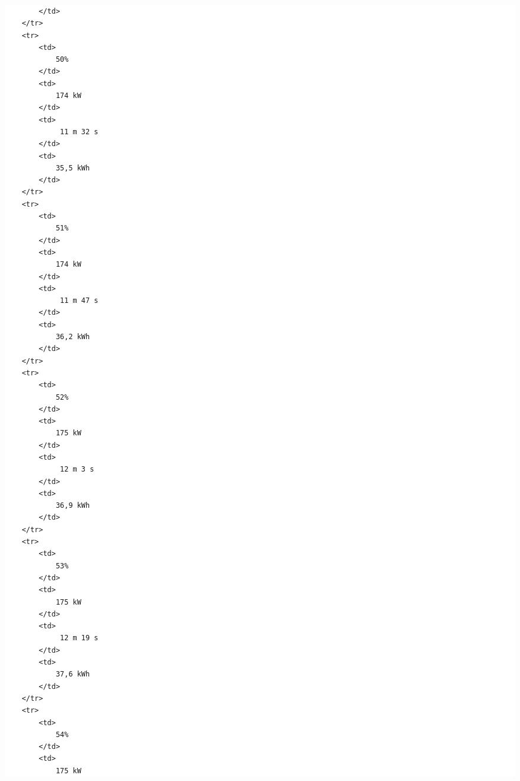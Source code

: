 			</td>
		</tr>
		<tr>
			<td>
				50%
			</td>
			<td>
				174 kW
			</td>
			<td>
				 11 m 32 s
			</td>
			<td>
				35,5 kWh
			</td>
		</tr>
		<tr>
			<td>
				51%
			</td>
			<td>
				174 kW
			</td>
			<td>
				 11 m 47 s
			</td>
			<td>
				36,2 kWh
			</td>
		</tr>
		<tr>
			<td>
				52%
			</td>
			<td>
				175 kW
			</td>
			<td>
				 12 m 3 s
			</td>
			<td>
				36,9 kWh
			</td>
		</tr>
		<tr>
			<td>
				53%
			</td>
			<td>
				175 kW
			</td>
			<td>
				 12 m 19 s
			</td>
			<td>
				37,6 kWh
			</td>
		</tr>
		<tr>
			<td>
				54%
			</td>
			<td>
				175 kW
